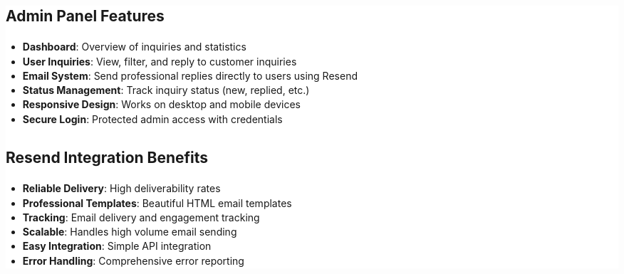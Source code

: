 ## Admin Panel Features

- **Dashboard**: Overview of inquiries and statistics
- **User Inquiries**: View, filter, and reply to customer inquiries
- **Email System**: Send professional replies directly to users using Resend
- **Status Management**: Track inquiry status (new, replied, etc.)
- **Responsive Design**: Works on desktop and mobile devices
- **Secure Login**: Protected admin access with credentials

## Resend Integration Benefits

- **Reliable Delivery**: High deliverability rates
- **Professional Templates**: Beautiful HTML email templates
- **Tracking**: Email delivery and engagement tracking
- **Scalable**: Handles high volume email sending
- **Easy Integration**: Simple API integration
- **Error Handling**: Comprehensive error reporting